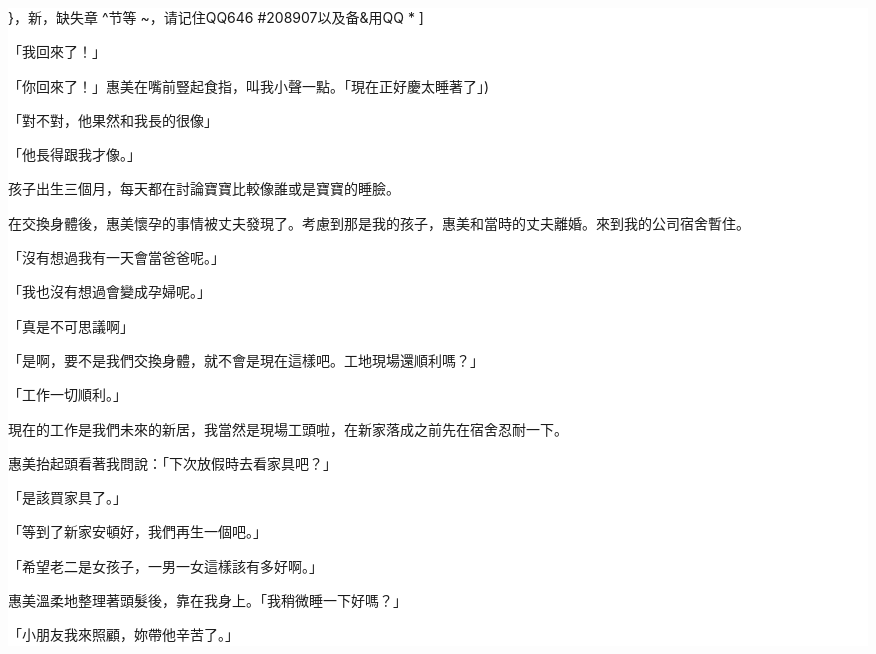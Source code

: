 }，新，缺失章 ^节等 ~，请记住QQ646 #208907以及备&用QQ * ]





「我回來了！」



「你回來了！」惠美在嘴前豎起食指，叫我小聲一點。「現在正好慶太睡著了」)





「對不對，他果然和我長的很像」



「他長得跟我才像。」



孩子出生三個月，每天都在討論寶寶比較像誰或是寶寶的睡臉。



在交換身體後，惠美懷孕的事情被丈夫發現了。考慮到那是我的孩子，惠美和當時的丈夫離婚。來到我的公司宿舍暫住。



「沒有想過我有一天會當爸爸呢。」



「我也沒有想過會變成孕婦呢。」



「真是不可思議啊」



「是啊，要不是我們交換身體，就不會是現在這樣吧。工地現場還順利嗎？」



「工作一切順利。」



現在的工作是我們未來的新居，我當然是現場工頭啦，在新家落成之前先在宿舍忍耐一下。



惠美抬起頭看著我問說：「下次放假時去看家具吧？」



「是該買家具了。」



「等到了新家安頓好，我們再生一個吧。」



「希望老二是女孩子，一男一女這樣該有多好啊。」



惠美溫柔地整理著頭髮後，靠在我身上。「我稍微睡一下好嗎？」



「小朋友我來照顧，妳帶他辛苦了。」
